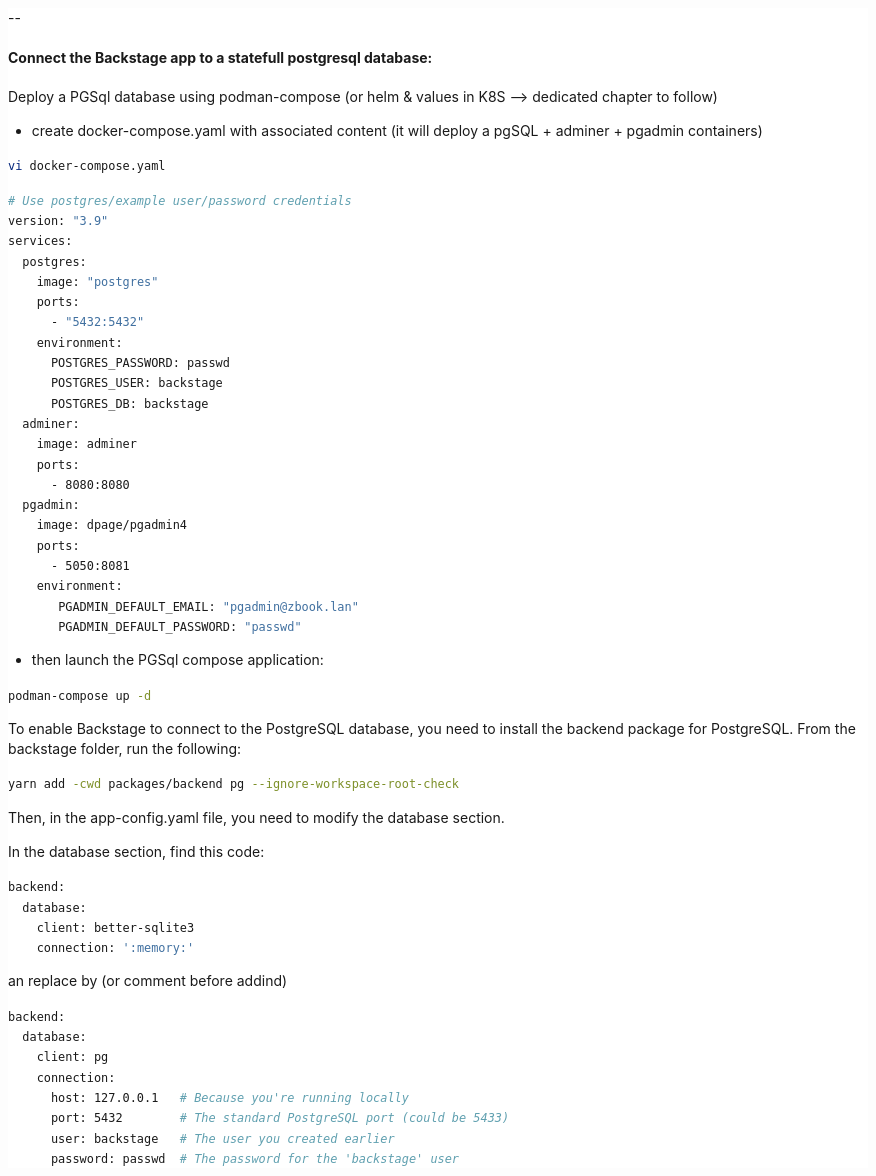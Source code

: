 \--

#### Connect the Backstage app to a statefull postgresql database:

Deploy a PGSql database using podman-compose (or helm & values in K8S --> dedicated chapter to follow)
- create docker-compose.yaml with associated content (it will deploy a pgSQL + adminer + pgadmin containers)
```bash
vi docker-compose.yaml
```
```bash
# Use postgres/example user/password credentials
version: "3.9"
services:
  postgres:
    image: "postgres"
    ports:
      - "5432:5432"
    environment:
      POSTGRES_PASSWORD: passwd
      POSTGRES_USER: backstage 
      POSTGRES_DB: backstage
  adminer:
    image: adminer
    ports:
      - 8080:8080
  pgadmin:
    image: dpage/pgadmin4
    ports:
      - 5050:8081
    environment:
       PGADMIN_DEFAULT_EMAIL: "pgadmin@zbook.lan"
       PGADMIN_DEFAULT_PASSWORD: "passwd"
```
- then launch the PGSql compose application:
```bash
podman-compose up -d
```

To enable Backstage to connect to the PostgreSQL database, you need to install the backend package for PostgreSQL. From the backstage folder, run the following:

```bash
yarn add -cwd packages/backend pg --ignore-workspace-root-check
```

Then, in the app-config.yaml file, you need to modify the database section.

In the database section, find this code:
```bash
backend:
  database:
    client: better-sqlite3
    connection: ':memory:'
```
an replace by (or comment before addind)
```bash
backend:
  database:
    client: pg
    connection:
      host: 127.0.0.1   # Because you're running locally
      port: 5432        # The standard PostgreSQL port (could be 5433)
      user: backstage   # The user you created earlier
      password: passwd  # The password for the 'backstage' user
```
